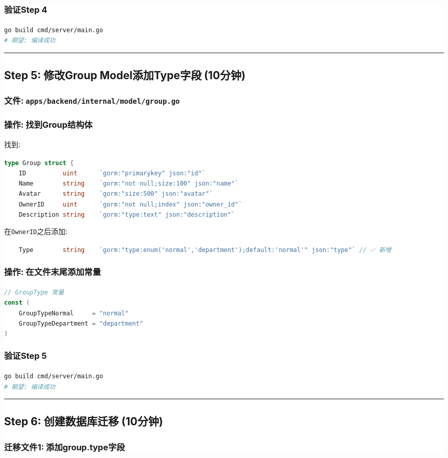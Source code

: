 ### 验证Step 4

```bash
go build cmd/server/main.go
# 期望: 编译成功
```

---

## Step 5: 修改Group Model添加Type字段 (10分钟)

### 文件: `apps/backend/internal/model/group.go`

### 操作: 找到Group结构体

找到:
```go
type Group struct {
	ID          uint      `gorm:"primarykey" json:"id"`
	Name        string    `gorm:"not null;size:100" json:"name"`
	Avatar      string    `gorm:"size:500" json:"avatar"`
	OwnerID     uint      `gorm:"not null;index" json:"owner_id"`
	Description string    `gorm:"type:text" json:"description"`
```

在`OwnerID`之后添加:
```go
	Type        string    `gorm:"type:enum('normal','department');default:'normal'" json:"type"` // ✅ 新增
```

### 操作: 在文件末尾添加常量

```go
// GroupType 常量
const (
	GroupTypeNormal     = "normal"
	GroupTypeDepartment = "department"
)
```

### 验证Step 5

```bash
go build cmd/server/main.go
# 期望: 编译成功
```

---

## Step 6: 创建数据库迁移 (10分钟)

### 迁移文件1: 添加group.type字段
